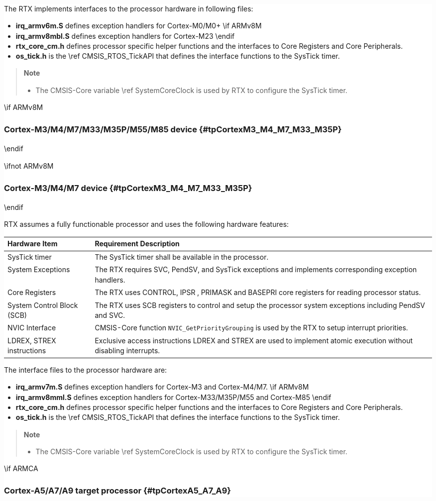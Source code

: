 The RTX implements interfaces to the processor hardware in following files:
 - **irq_armv6m.S** defines exception handlers for Cortex-M0/M0+
\if ARMv8M
 - **irq_armv8mbl.S** defines exception handlers for Cortex-M23
\endif
 - **rtx_core_cm.h** defines processor specific helper functions and the interfaces to Core Registers and Core Peripherals.
 - **os_tick.h** is the \ref CMSIS_RTOS_TickAPI that defines the interface functions to the SysTick timer.

> **Note**
> - The CMSIS-Core variable \ref SystemCoreClock is used by RTX to configure the SysTick timer.

\if ARMv8M
###  Cortex-M3/M4/M7/M33/M35P/M55/M85 device {#tpCortexM3_M4_M7_M33_M35P}
\endif

\ifnot ARMv8M
### Cortex-M3/M4/M7 device {#tpCortexM3_M4_M7_M33_M35P}
\endif

RTX assumes a fully functionable processor and uses the following hardware features:

Hardware Item              | Requirement Description
:--------------------------|:------------------------------------------------------
SysTick timer              | The SysTick timer shall be available in the processor.
System Exceptions          | The RTX requires SVC, PendSV, and SysTick exceptions and implements corresponding exception handlers.
Core Registers             | The RTX uses CONTROL, IPSR , PRIMASK and BASEPRI core registers for reading processor status.
System Control Block (SCB) | The RTX uses SCB registers to control and setup the processor system exceptions including PendSV and SVC.
NVIC Interface             | CMSIS-Core function `NVIC_GetPriorityGrouping` is used by the RTX to setup interrupt priorities.
LDREX, STREX instructions  | Exclusive access instructions LDREX and STREX are used to implement atomic execution without disabling interrupts.

The interface files to the processor hardware are:

 - **irq_armv7m.S** defines exception handlers for Cortex-M3 and Cortex-M4/M7.
\if ARMv8M
 - **irq_armv8mml.S** defines exception handlers for Cortex-M33/M35P/M55 and Cortex-M85
\endif
 - **rtx_core_cm.h** defines processor specific helper functions and the interfaces to Core Registers and Core Peripherals.
 - **os_tick.h** is the \ref CMSIS_RTOS_TickAPI that defines the interface functions to the SysTick timer.

> **Note**
> - The CMSIS-Core variable \ref SystemCoreClock is used by RTX to configure the SysTick timer.

\if ARMCA
### Cortex-A5/A7/A9 target processor {#tpCortexA5_A7_A9}
